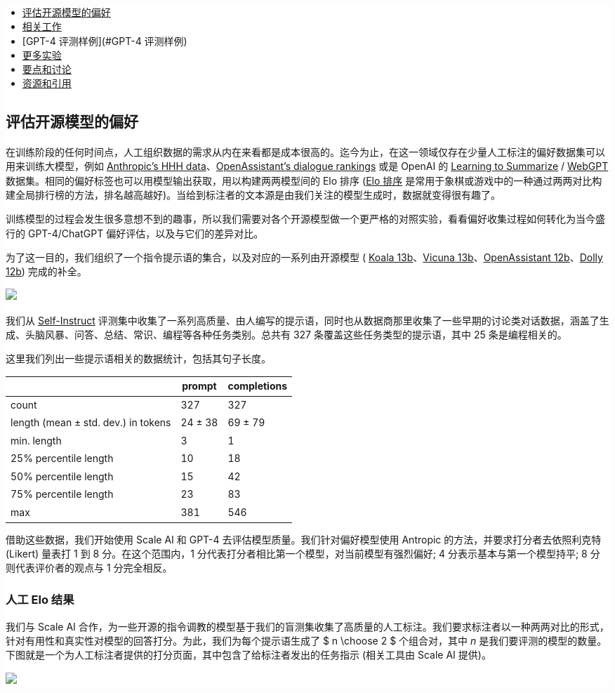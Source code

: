- [评估开源模型的偏好](#评估开源模型的偏好)
- [相关工作](#相关工作)
- [GPT-4 评测样例](#GPT-4 评测样例)
- [更多实验](#更多实验)
- [要点和讨论](#要点和讨论)
- [资源和引用](#资源和引用)

## 评估开源模型的偏好

在训练阶段的任何时间点，人工组织数据的需求从内在来看都是成本很高的。迄今为止，在这一领域仅存在少量人工标注的偏好数据集可以用来训练大模型，例如 [Anthropic’s HHH data](https://huggingface.co/datasets/Anthropic/hh-rlhf)、[OpenAssistant’s dialogue rankings](https://huggingface.co/datasets/OpenAssistant/oasst1) 或是 OpenAI 的 [Learning to Summarize](https://huggingface.co/datasets/openai/summarize_from_feedback) / [WebGPT](https://huggingface.co/datasets/openai/webgpt_comparisons) 数据集。相同的偏好标签也可以用模型输出获取，用以构建两两模型间的 Elo 排序 ([Elo 排序](https://en.wikipedia.org/wiki/Elo_rating_system) 是常用于象棋或游戏中的一种通过两两对比构建全局排行榜的方法，排名越高越好)。当给到标注者的文本源是由我们关注的模型生成时，数据就变得很有趣了。

训练模型的过程会发生很多意想不到的趣事，所以我们需要对各个开源模型做一个更严格的对照实验，看看偏好收集过程如何转化为当今盛行的 GPT-4/ChatGPT 偏好评估，以及与它们的差异对比。

为了这一目的，我们组织了一个指令提示语的集合，以及对应的一系列由开源模型 ( [Koala 13b](https://huggingface.co/young-geng/koala)、[Vicuna 13b](https://huggingface.co/lmsys/vicuna-13b-delta-v1.1)、[OpenAssistant 12b](https://huggingface.co/OpenAssistant/oasst-sft-1-pythia-12b)、[Dolly 12b](https://huggingface.co/databricks/dolly-v2-12b)) 完成的补全。

![](https://huggingface.co/datasets/huggingface/documentation-images/resolve/main/blog/llm-leaderboard/model-logos.png)

我们从 [Self-Instruct](https://huggingface.co/papers/2212.10560) 评测集中收集了一系列高质量、由人编写的提示语，同时也从数据商那里收集了一些早期的讨论类对话数据，涵盖了生成、头脑风暴、问答、总结、常识、编程等各种任务类别。总共有 327 条覆盖这些任务类型的提示语，其中 25 条是编程相关的。

这里我们列出一些提示语相关的数据统计，包括其句子长度。

| | prompt | completions |
| --- | --- | --- |
| count | 327 | 327 |
| length (mean ± std. dev.) in tokens | 24 ± 38 | 69 ± 79 |
| min. length | 3 | 1 |
| 25% percentile length | 10 | 18 |
| 50% percentile length | 15 | 42 |
| 75% percentile length | 23 | 83 |
| max | 381 | 546 |

借助这些数据，我们开始使用 Scale AI 和 GPT-4 去评估模型质量。我们针对偏好模型使用 Antropic 的方法，并要求打分者去依照利克特 (Likert) 量表打 1 到 8 分。在这个范围内，1 分代表打分者相比第一个模型，对当前模型有强烈偏好; 4 分表示基本与第一个模型持平; 8 分则代表评价者的观点与 1 分完全相反。

### 人工 Elo 结果

我们与 Scale AI 合作，为一些开源的指令调教的模型基于我们的盲测集收集了高质量的人工标注。我们要求标注者以一种两两对比的形式，针对有用性和真实性对模型的回答打分。为此，我们为每个提示语生成了 $ n \choose 2 $ 个组合对，其中 $n$ 是我们要评测的模型的数量。下图就是一个为人工标注者提供的打分页面，其中包含了给标注者发出的任务指示 (相关工具由 Scale AI 提供)。

![](https://huggingface.co/datasets/huggingface/documentation-images/resolve/main/blog/llm-leaderboard/label-interface.png)
